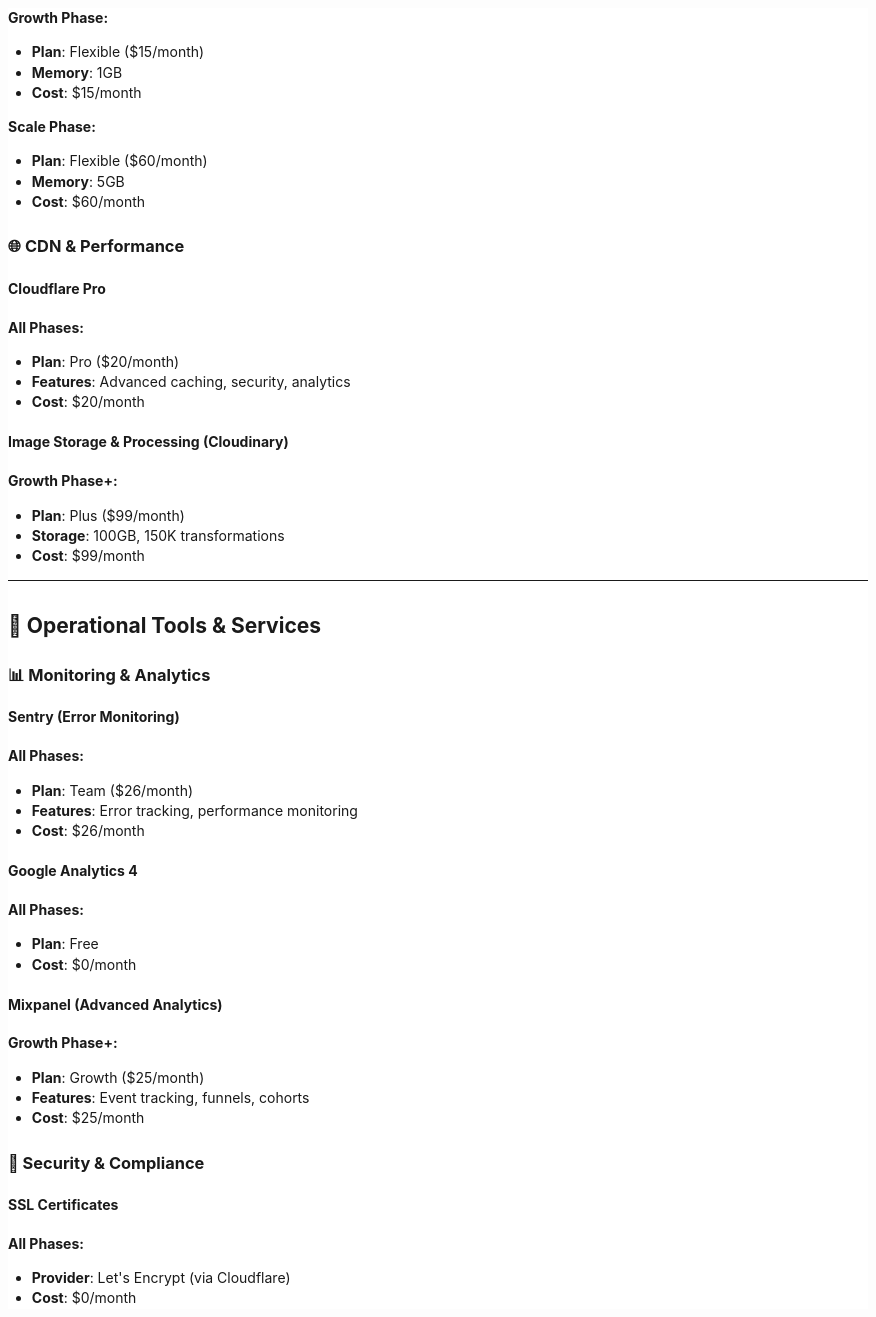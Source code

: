 **Growth Phase:**
- **Plan**: Flexible ($15/month)
- **Memory**: 1GB
- **Cost**: $15/month

**Scale Phase:**
- **Plan**: Flexible ($60/month)
- **Memory**: 5GB
- **Cost**: $60/month

### 🌐 CDN & Performance

#### Cloudflare Pro
**All Phases:**
- **Plan**: Pro ($20/month)
- **Features**: Advanced caching, security, analytics
- **Cost**: $20/month

#### Image Storage & Processing (Cloudinary)
**Growth Phase+:**
- **Plan**: Plus ($99/month)
- **Storage**: 100GB, 150K transformations
- **Cost**: $99/month

---

## 🔧 Operational Tools & Services

### 📊 Monitoring & Analytics

#### Sentry (Error Monitoring)
**All Phases:**
- **Plan**: Team ($26/month)
- **Features**: Error tracking, performance monitoring
- **Cost**: $26/month

#### Google Analytics 4
**All Phases:**
- **Plan**: Free
- **Cost**: $0/month

#### Mixpanel (Advanced Analytics)
**Growth Phase+:**
- **Plan**: Growth ($25/month)
- **Features**: Event tracking, funnels, cohorts
- **Cost**: $25/month

### 🔐 Security & Compliance

#### SSL Certificates
**All Phases:**
- **Provider**: Let's Encrypt (via Cloudflare)
- **Cost**: $0/month
